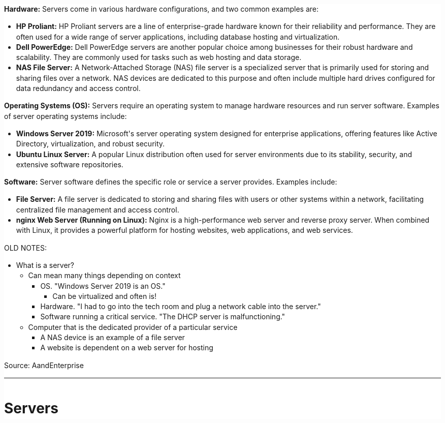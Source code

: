 **Hardware:**
Servers come in various hardware configurations, and two common examples are:

- **HP Proliant:** HP Proliant servers are a line of enterprise-grade hardware known for their reliability and performance. They are often used for a wide range of server applications, including database hosting and virtualization.
- **Dell PowerEdge:** Dell PowerEdge servers are another popular choice among businesses for their robust hardware and scalability. They are commonly used for tasks such as web hosting and data storage.
- **NAS File Server:**
A Network-Attached Storage (NAS) file server is a specialized server that is primarily used for storing and sharing files over a network. NAS devices are dedicated to this purpose and often include multiple hard drives configured for data redundancy and access control.

**Operating Systems (OS):**
Servers require an operating system to manage hardware resources and run server software. Examples of server operating systems include:

- **Windows Server 2019:** Microsoft's server operating system designed for enterprise applications, offering features like Active Directory, virtualization, and robust security.
- **Ubuntu Linux Server:** A popular Linux distribution often used for server environments due to its stability, security, and extensive software repositories.

**Software:**
Server software defines the specific role or service a server provides. Examples include:

- **File Server:** A file server is dedicated to storing and sharing files with users or other systems within a network, facilitating centralized file management and access control.
- **nginx Web Server (Running on Linux):** Nginx is a high-performance web server and reverse proxy server. When combined with Linux, it provides a powerful platform for hosting websites, web applications, and web services.

OLD NOTES:
- What is a server?
  - Can mean many things depending on context
    - OS. "Windows Server 2019 is an OS."
      - Can be virtualized and often is!
    - Hardware. "I had to go into the tech room and plug a network cable into the server."
    - Software running a critical service. "The DHCP server is malfunctioning."
  - Computer that is the dedicated provider of a particular service
    - A NAS device is an example of a file server
    - A website is dependent on a web server for hosting

Source: AandEnterprise

---




# Servers

<div>

<div align="left">
